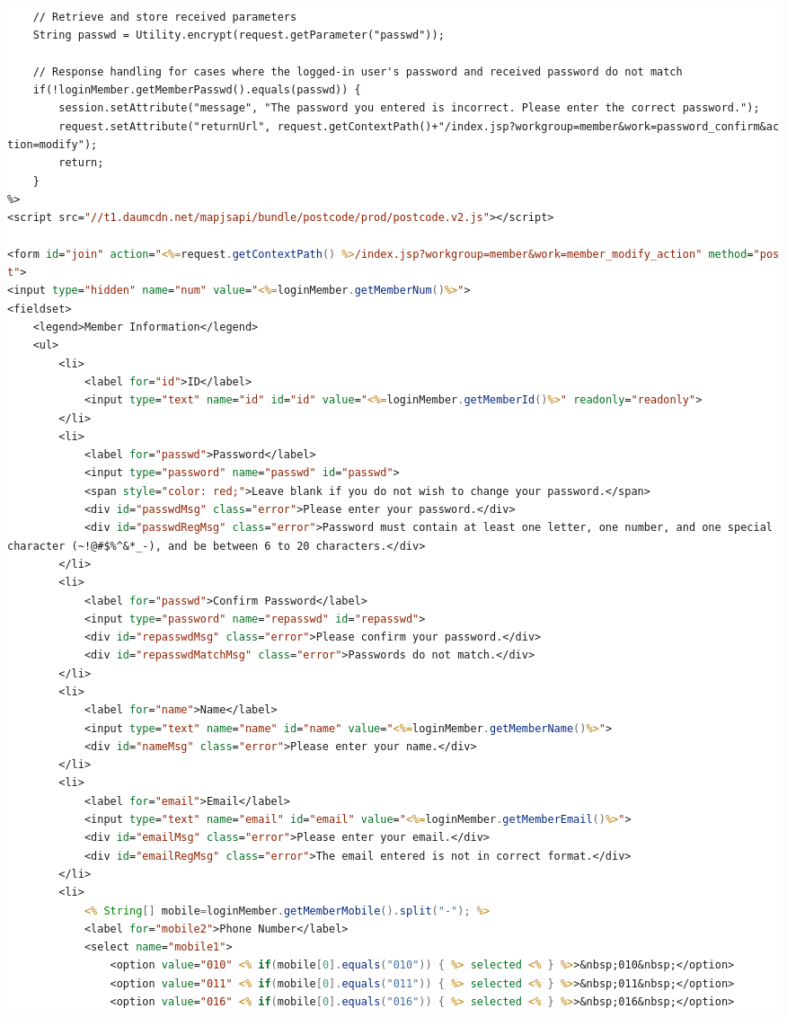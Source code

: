 ```jsp
	// Retrieve and store received parameters
	String passwd = Utility.encrypt(request.getParameter("passwd"));
	
	// Response handling for cases where the logged-in user's password and received password do not match
	if(!loginMember.getMemberPasswd().equals(passwd)) {
		session.setAttribute("message", "The password you entered is incorrect. Please enter the correct password.");
		request.setAttribute("returnUrl", request.getContextPath()+"/index.jsp?workgroup=member&work=password_confirm&action=modify");
		return;		
	}
%>
<script src="//t1.daumcdn.net/mapjsapi/bundle/postcode/prod/postcode.v2.js"></script>    

<form id="join" action="<%=request.getContextPath() %>/index.jsp?workgroup=member&work=member_modify_action" method="post">
<input type="hidden" name="num" value="<%=loginMember.getMemberNum()%>">
<fieldset>
	<legend>Member Information</legend>
	<ul>
		<li>
			<label for="id">ID</label>
			<input type="text" name="id" id="id" value="<%=loginMember.getMemberId()%>" readonly="readonly">
		</li>
		<li>
			<label for="passwd">Password</label>
			<input type="password" name="passwd" id="passwd">
			<span style="color: red;">Leave blank if you do not wish to change your password.</span>
			<div id="passwdMsg" class="error">Please enter your password.</div>
			<div id="passwdRegMsg" class="error">Password must contain at least one letter, one number, and one special character (~!@#$%^&*_-), and be between 6 to 20 characters.</div>
		</li>
		<li>
			<label for="passwd">Confirm Password</label>
			<input type="password" name="repasswd" id="repasswd">
			<div id="repasswdMsg" class="error">Please confirm your password.</div>
			<div id="repasswdMatchMsg" class="error">Passwords do not match.</div>
		</li>
		<li>
			<label for="name">Name</label>
			<input type="text" name="name" id="name" value="<%=loginMember.getMemberName()%>">
			<div id="nameMsg" class="error">Please enter your name.</div>
		</li>
		<li>
			<label for="email">Email</label>
			<input type="text" name="email" id="email" value="<%=loginMember.getMemberEmail()%>">
			<div id="emailMsg" class="error">Please enter your email.</div>
			<div id="emailRegMsg" class="error">The email entered is not in correct format.</div>
		</li>
		<li>
			<% String[] mobile=loginMember.getMemberMobile().split("-"); %>
			<label for="mobile2">Phone Number</label>
			<select name="mobile1">
				<option value="010" <% if(mobile[0].equals("010")) { %> selected <% } %>>&nbsp;010&nbsp;</option>
				<option value="011" <% if(mobile[0].equals("011")) { %> selected <% } %>>&nbsp;011&nbsp;</option>
				<option value="016" <% if(mobile[0].equals("016")) { %> selected <% } %>>&nbsp;016&nbsp;</option>
```